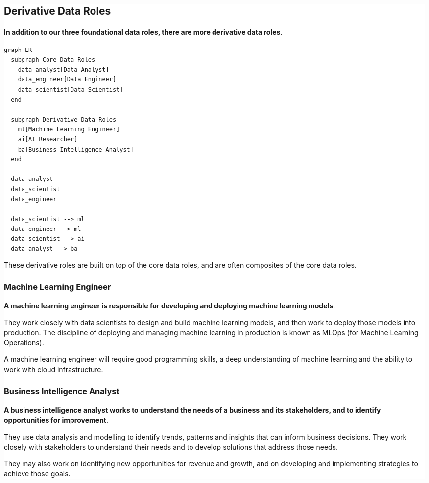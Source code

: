 
## Derivative Data Roles

**In addition to our three foundational data roles, there are more derivative data roles**.

```mermaid
graph LR
  subgraph Core Data Roles
    data_analyst[Data Analyst]
    data_engineer[Data Engineer]
    data_scientist[Data Scientist]
  end

  subgraph Derivative Data Roles
    ml[Machine Learning Engineer]
    ai[AI Researcher]
    ba[Business Intelligence Analyst]
  end

  data_analyst
  data_scientist
  data_engineer

  data_scientist --> ml
  data_engineer --> ml
  data_scientist --> ai
  data_analyst --> ba
```

These derivative roles are built on top of the core data roles, and are often composites of the core data roles.

### Machine Learning Engineer

**A machine learning engineer is responsible for developing and deploying machine learning models**.

They work closely with data scientists to design and build machine learning models, and then work to deploy those models into production. The discipline of deploying and managing machine learning in production is known as MLOps (for Machine Learning Operations).

A machine learning engineer will require good programming skills, a deep understanding of machine learning and the ability to work with cloud infrastructure.

### Business Intelligence Analyst

**A business intelligence analyst works to understand the needs of a business and its stakeholders, and to identify opportunities for improvement**.

They use data analysis and modelling to identify trends, patterns and insights that can inform business decisions. They work closely with stakeholders to understand their needs and to develop solutions that address those needs.

They may also work on identifying new opportunities for revenue and growth, and on developing and implementing strategies to achieve those goals.
